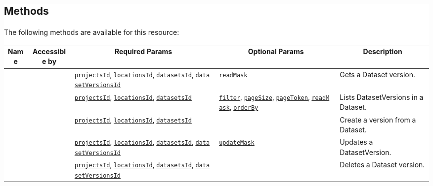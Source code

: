 </tbody>
</table>
</TabItem>
</Tabs>

## Methods

The following methods are available for this resource:

<table>
<thead>
    <tr>
    <th>Name</th>
    <th>Accessible by</th>
    <th>Required Params</th>
    <th>Optional Params</th>
    <th>Description</th>
    </tr>
</thead>
<tbody>
<tr>
    <td><a href="#get"><CopyableCode code="get" /></a></td>
    <td><CopyableCode code="select" /></td>
    <td><a href="#parameter-projectsId"><code>projectsId</code></a>, <a href="#parameter-locationsId"><code>locationsId</code></a>, <a href="#parameter-datasetsId"><code>datasetsId</code></a>, <a href="#parameter-datasetVersionsId"><code>datasetVersionsId</code></a></td>
    <td><a href="#parameter-readMask"><code>readMask</code></a></td>
    <td>Gets a Dataset version.</td>
</tr>
<tr>
    <td><a href="#list"><CopyableCode code="list" /></a></td>
    <td><CopyableCode code="select" /></td>
    <td><a href="#parameter-projectsId"><code>projectsId</code></a>, <a href="#parameter-locationsId"><code>locationsId</code></a>, <a href="#parameter-datasetsId"><code>datasetsId</code></a></td>
    <td><a href="#parameter-filter"><code>filter</code></a>, <a href="#parameter-pageSize"><code>pageSize</code></a>, <a href="#parameter-pageToken"><code>pageToken</code></a>, <a href="#parameter-readMask"><code>readMask</code></a>, <a href="#parameter-orderBy"><code>orderBy</code></a></td>
    <td>Lists DatasetVersions in a Dataset.</td>
</tr>
<tr>
    <td><a href="#create"><CopyableCode code="create" /></a></td>
    <td><CopyableCode code="insert" /></td>
    <td><a href="#parameter-projectsId"><code>projectsId</code></a>, <a href="#parameter-locationsId"><code>locationsId</code></a>, <a href="#parameter-datasetsId"><code>datasetsId</code></a></td>
    <td></td>
    <td>Create a version from a Dataset.</td>
</tr>
<tr>
    <td><a href="#patch"><CopyableCode code="patch" /></a></td>
    <td><CopyableCode code="update" /></td>
    <td><a href="#parameter-projectsId"><code>projectsId</code></a>, <a href="#parameter-locationsId"><code>locationsId</code></a>, <a href="#parameter-datasetsId"><code>datasetsId</code></a>, <a href="#parameter-datasetVersionsId"><code>datasetVersionsId</code></a></td>
    <td><a href="#parameter-updateMask"><code>updateMask</code></a></td>
    <td>Updates a DatasetVersion.</td>
</tr>
<tr>
    <td><a href="#delete"><CopyableCode code="delete" /></a></td>
    <td><CopyableCode code="delete" /></td>
    <td><a href="#parameter-projectsId"><code>projectsId</code></a>, <a href="#parameter-locationsId"><code>locationsId</code></a>, <a href="#parameter-datasetsId"><code>datasetsId</code></a>, <a href="#parameter-datasetVersionsId"><code>datasetVersionsId</code></a></td>
    <td></td>
    <td>Deletes a Dataset version.</td>
